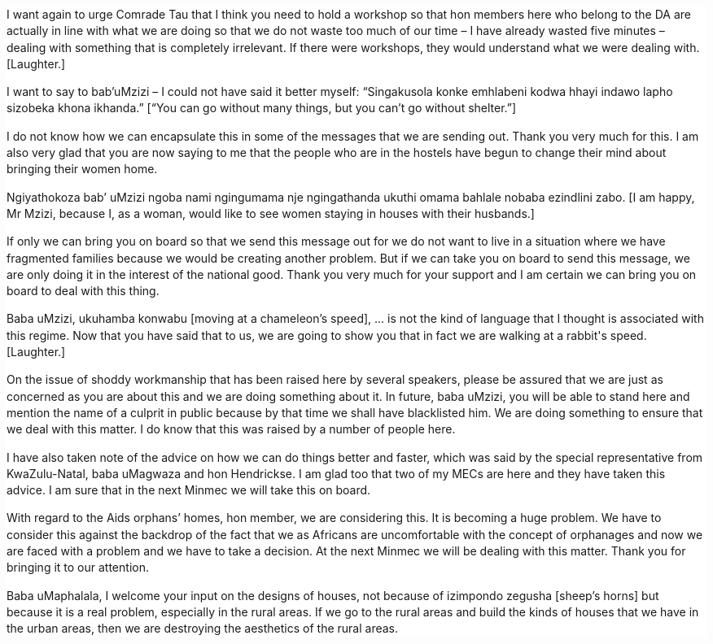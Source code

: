 I want again to urge Comrade Tau that I think you need to hold a workshop
so that hon members here who belong to the DA are actually in line with
what we are doing so that we do not waste too much of our time – I have
already wasted five minutes – dealing with something that is completely
irrelevant. If there were workshops, they would understand what we were
dealing with. [Laughter.]

I want to say to bab’uMzizi – I could not have said it better myself:
“Singakusola konke emhlabeni kodwa hhayi indawo lapho sizobeka khona
ikhanda.” [“You can go without many things, but you can’t go without
shelter.”]

I do not know how we can encapsulate this in some of the messages that we
are sending out. Thank you very much for this. I am also very glad that you
are now saying to me that the people who are in the hostels have begun to
change their mind about bringing their women home.

Ngiyathokoza bab’ uMzizi ngoba nami ngingumama nje ngingathanda ukuthi
omama bahlale nobaba ezindlini zabo. [I am happy, Mr Mzizi, because I, as a
woman, would like to see women staying in houses with their husbands.]

If only we can bring you on board so that we send this message out for we
do not want to live in a situation where we have fragmented families
because we would be creating another problem. But if we can take you on
board to send this message, we are only doing it in the interest of the
national good. Thank you very much for your support and I am certain we can
bring you on board to deal with this thing.

Baba uMzizi, ukuhamba konwabu [moving at a chameleon’s speed], ... is not
the kind of language that I thought is associated with this regime. Now
that you have said that to us, we are going to show you that in fact we are
walking at a rabbit's speed. [Laughter.]

On the issue of shoddy workmanship that has been raised here by several
speakers, please be assured that we are just as concerned as you are about
this and we are doing something about it. In future, baba uMzizi, you will
be able to stand here and mention the name of a culprit in public because
by that time we shall have blacklisted him. We are doing something to
ensure that we deal with this matter. I do know that this was raised by a
number of people here.

I have also taken note of the advice on how we can do things better and
faster, which was said by the special representative from KwaZulu-Natal,
baba uMagwaza and hon Hendrickse. I am glad too that two of my MECs are
here and they have taken this advice. I am sure that in the next Minmec we
will take this on board.

With regard to the Aids orphans’ homes, hon member, we are considering
this. It is becoming a huge problem. We have to consider this against the
backdrop of the fact that we as Africans are uncomfortable with the concept
of orphanages and now we are faced with a problem and we have to take a
decision. At the next Minmec we will be dealing with this matter. Thank you
for bringing it to our attention.

Baba uMaphalala, I welcome your input on the designs of houses, not because
of izimpondo zegusha [sheep’s horns] but because it is a real problem,
especially in the rural areas. If we go to the rural areas and build the
kinds of houses that we have in the urban areas, then we are destroying the
aesthetics of the rural areas.
